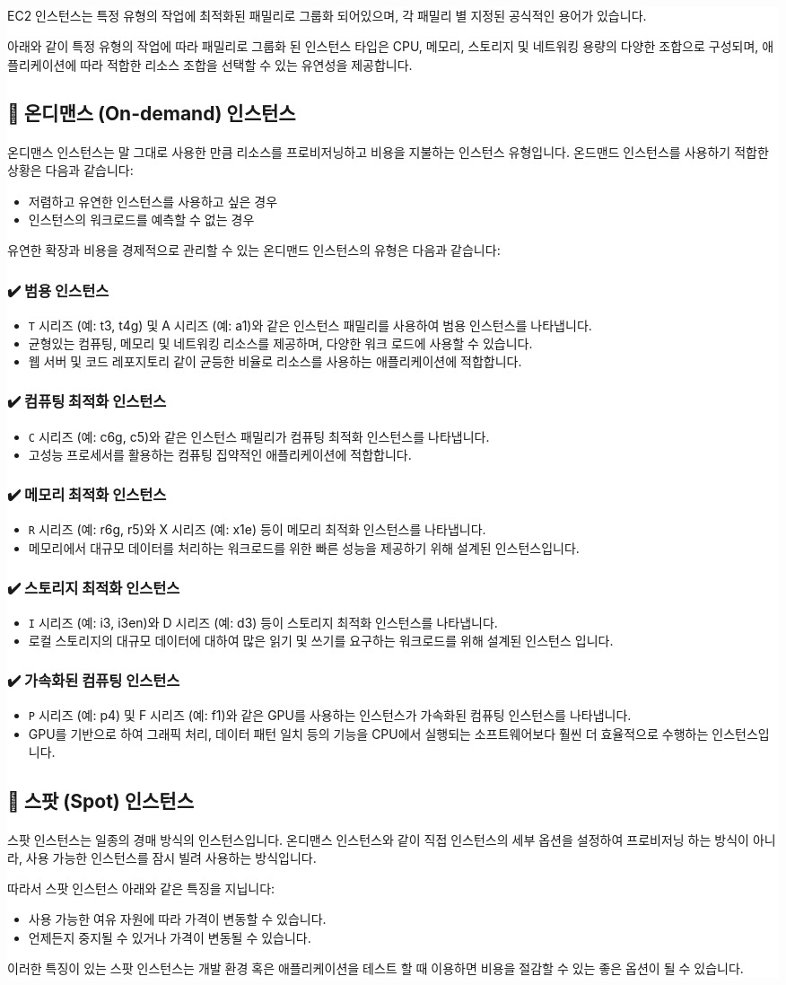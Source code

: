 EC2 인스턴스는 특정 유형의 작업에 최적화된 패밀리로 그룹화 되어있으며, 각 패밀리 별 지정된 공식적인 용어가 있습니다.

아래와 같이 특정 유형의 작업에 따라 패밀리로 그룹화 된 인스턴스 타입은 CPU, 메모리, 스토리지 및 네트워킹 용량의 다양한 조합으로 구성되며, 애플리케이션에 따라 적합한 리소스 조합을 선택할 수 있는 유연성을 제공합니다.

## 🔸 온디맨스 (On-demand) 인스턴스

온디맨스 인스턴스는 말 그대로 사용한 만큼 리소스를 프로비저닝하고 비용을 지불하는 인스턴스 유형입니다. 온드맨드 인스턴스를 사용하기 적합한 상황은 다음과 같습니다:

- 저렴하고 유연한 인스턴스를 사용하고 싶은 경우
- 인스턴스의 워크로드를 예측할 수 없는 경우

유연한 확장과 비용을 경제적으로 관리할 수 있는 온디맨드 인스턴스의 유형은 다음과 같습니다:

### ✔️ 범용 인스턴스

- `T` 시리즈 (예: t3, t4g) 및 A 시리즈 (예: a1)와 같은 인스턴스 패밀리를 사용하여 범용 인스턴스를 나타냅니다.
- 균형있는 컴퓨팅, 메모리 및 네트워킹 리소스를 제공하며, 다양한 워크 로드에 사용할 수 있습니다.
- 웹 서버 및 코드 레포지토리 같이 균등한 비율로 리소스를 사용하는 애플리케이션에 적합합니다.

### ✔️ 컴퓨팅 최적화 인스턴스

- `C` 시리즈 (예: c6g, c5)와 같은 인스턴스 패밀리가 컴퓨팅 최적화 인스턴스를 나타냅니다.
- 고성능 프로세서를 활용하는 컴퓨팅 집약적인 애플리케이션에 적합합니다.

### ✔️ 메모리 최적화 인스턴스

- `R` 시리즈 (예: r6g, r5)와 X 시리즈 (예: x1e) 등이 메모리 최적화 인스턴스를 나타냅니다.
- 메모리에서 대규모 데이터를 처리하는 워크로드를 위한 빠른 성능을 제공하기 위해 설계된 인스턴스입니다.

### ✔️ 스토리지 최적화 인스턴스

- `I` 시리즈 (예: i3, i3en)와 D 시리즈 (예: d3) 등이 스토리지 최적화 인스턴스를 나타냅니다.
- 로컬 스토리지의 대규모 데이터에 대하여 많은 읽기 및 쓰기를 요구하는 워크로드를 위해 설계된 인스턴스 입니다.

### ✔️ 가속화된 컴퓨팅 인스턴스

- `P` 시리즈 (예: p4) 및 F 시리즈 (예: f1)와 같은 GPU를 사용하는 인스턴스가 가속화된 컴퓨팅 인스턴스를 나타냅니다.
- GPU를 기반으로 하여 그래픽 처리, 데이터 패턴 일치 등의 기능을 CPU에서 실행되는 소프트웨어보다 훨씬 더 효율적으로 수행하는 인스턴스입니다.

## 🔸 스팟 (Spot) 인스턴스

스팟 인스턴스는 일종의 경매 방식의 인스턴스입니다. 온디맨스 인스턴스와 같이 직접 인스턴스의 세부 옵션을 설정하여 프로비저닝 하는 방식이 아니라, 사용 가능한 인스턴스를 잠시 빌려 사용하는 방식입니다.

따라서 스팟 인스턴스 아래와 같은 특징을 지닙니다:

- 사용 가능한 여유 자원에 따라 가격이 변동할 수 있습니다.
- 언제든지 중지될 수 있거나 가격이 변동될 수 있습니다.

이러한 특징이 있는 스팟 인스턴스는 개발 환경 혹은 애플리케이션을 테스트 할 때 이용하면 비용을 절감할 수 있는 좋은 옵션이 될 수 있습니다.
